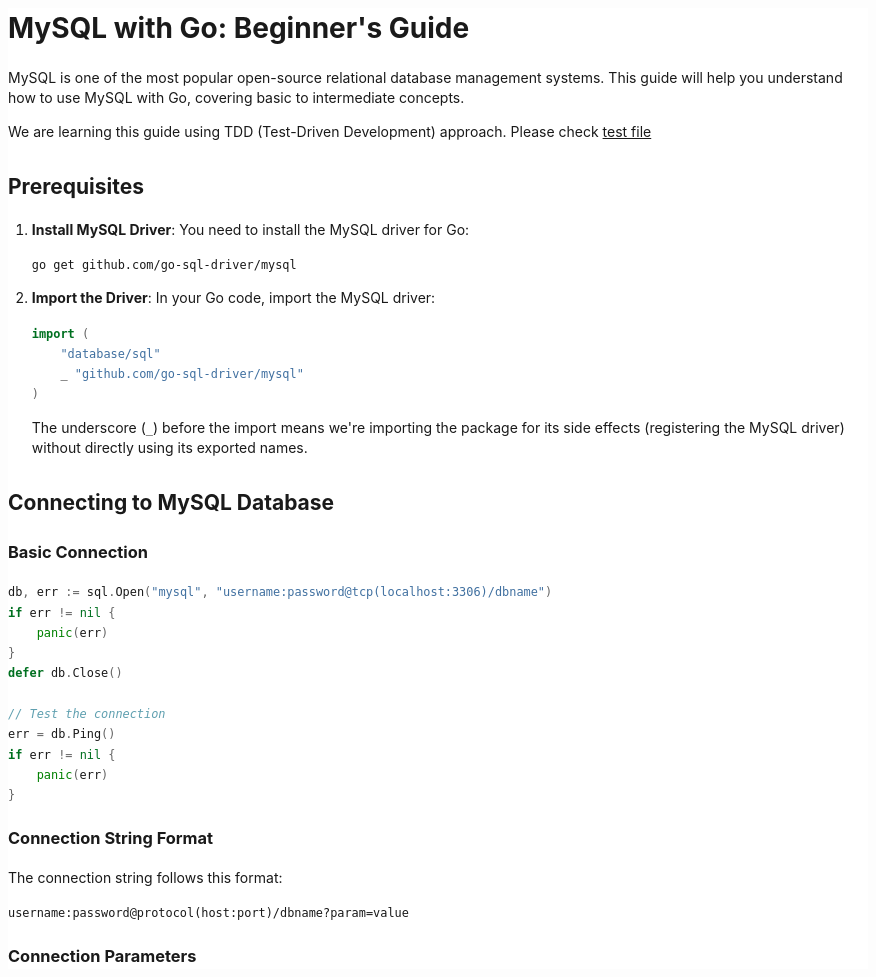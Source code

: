 # MySQL with Go: Beginner's Guide

MySQL is one of the most popular open-source relational database management systems. This guide will help you understand how to use MySQL with Go, covering basic to intermediate concepts.

We are learning this guide using TDD (Test-Driven Development) approach. Please check [test file](./main_test.go)

## Prerequisites

1. **Install MySQL Driver**: You need to install the MySQL driver for Go:
   
   ```bash
   go get github.com/go-sql-driver/mysql
   ```

2. **Import the Driver**: In your Go code, import the MySQL driver:
   
   ```go
   import (
       "database/sql"
       _ "github.com/go-sql-driver/mysql"
   )
   ```
   
   The underscore (`_`) before the import means we're importing the package for its side effects (registering the MySQL driver) without directly using its exported names.

## Connecting to MySQL Database

### Basic Connection

```go
db, err := sql.Open("mysql", "username:password@tcp(localhost:3306)/dbname")
if err != nil {
    panic(err)
}
defer db.Close()

// Test the connection
err = db.Ping()
if err != nil {
    panic(err)
}
```

### Connection String Format

The connection string follows this format:
```
username:password@protocol(host:port)/dbname?param=value
```

### Connection Parameters
